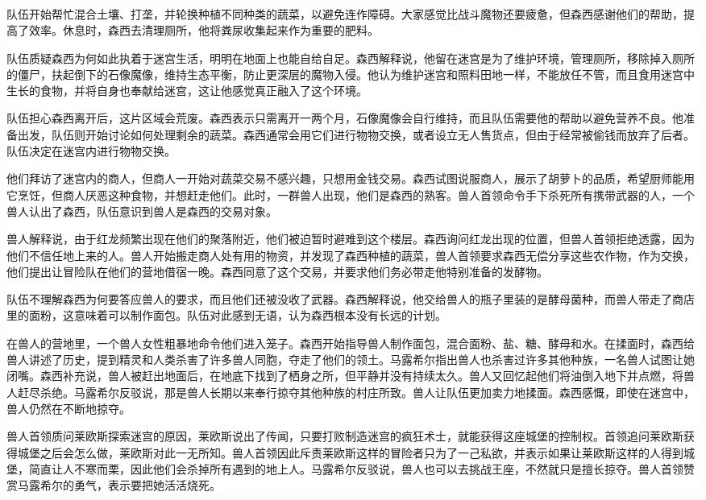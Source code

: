 队伍开始帮忙混合土壤、打垄，并轮换种植不同种类的蔬菜，以避免连作障碍。大家感觉比战斗魔物还要疲惫，但森西感谢他们的帮助，提高了效率。休息时，森西去清理厕所，他将粪尿收集起来作为重要的肥料。

队伍质疑森西为何如此执着于迷宫生活，明明在地面上也能自给自足。森西解释说，他留在迷宫是为了维护环境，管理厕所，移除掉入厕所的僵尸，扶起倒下的石像魔像，维持生态平衡，防止更深层的魔物入侵。他认为维护迷宫和照料田地一样，不能放任不管，而且食用迷宫中生长的食物，并将自身也奉献给迷宫，这让他感觉真正融入了这个环境。

队伍担心森西离开后，这片区域会荒废。森西表示只需离开一两个月，石像魔像会自行维持，而且队伍需要他的帮助以避免营养不良。他准备出发，队伍则开始讨论如何处理剩余的蔬菜。森西通常会用它们进行物物交换，或者设立无人售货点，但由于经常被偷钱而放弃了后者。队伍决定在迷宫内进行物物交换。

他们拜访了迷宫内的商人，但商人一开始对蔬菜交易不感兴趣，只想用金钱交易。森西试图说服商人，展示了胡萝卜的品质，希望厨师能用它烹饪，但商人厌恶这种食物，并想赶走他们。此时，一群兽人出现，他们是森西的熟客。兽人首领命令手下杀死所有携带武器的人，一个兽人认出了森西，队伍意识到兽人是森西的交易对象。

兽人解释说，由于红龙频繁出现在他们的聚落附近，他们被迫暂时避难到这个楼层。森西询问红龙出现的位置，但兽人首领拒绝透露，因为他们不信任地上来的人。兽人开始搬走商人处有用的物资，并发现了森西种植的蔬菜，兽人首领要求森西无偿分享这些农作物，作为交换，他们提出让冒险队在他们的营地借宿一晚。森西同意了这个交易，并要求他们务必带走他特别准备的发酵物。

队伍不理解森西为何要答应兽人的要求，而且他们还被没收了武器。森西解释说，他交给兽人的瓶子里装的是酵母菌种，而兽人带走了商店里的面粉，这意味着可以制作面包。队伍对此感到无语，认为森西根本没有长远的计划。

在兽人的营地里，一个兽人女性粗暴地命令他们进入笼子。森西开始指导兽人制作面包，混合面粉、盐、糖、酵母和水。在揉面时，森西给兽人讲述了历史，提到精灵和人类杀害了许多兽人同胞，夺走了他们的领土。马露希尔指出兽人也杀害过许多其他种族，一名兽人试图让她闭嘴。森西补充说，兽人被赶出地面后，在地底下找到了栖身之所，但平静并没有持续太久。兽人又回忆起他们将油倒入地下并点燃，将兽人赶尽杀绝。马露希尔反驳说，那是兽人长期以来奉行掠夺其他种族的村庄所致。兽人让队伍更加卖力地揉面。森西感慨，即使在迷宫中，兽人仍然在不断地掠夺。

兽人首领质问莱欧斯探索迷宫的原因，莱欧斯说出了传闻，只要打败制造迷宫的疯狂术士，就能获得这座城堡的控制权。首领追问莱欧斯获得城堡之后会怎么做，莱欧斯对此一无所知。兽人首领因此斥责莱欧斯这样的冒险者只为了一己私欲，并表示如果让莱欧斯这样的人得到城堡，简直让人不寒而栗，因此他们会杀掉所有遇到的地上人。马露希尔反驳说，兽人也可以去挑战王座，不然就只是擅长掠夺。兽人首领赞赏马露希尔的勇气，表示要把她活活烧死。

